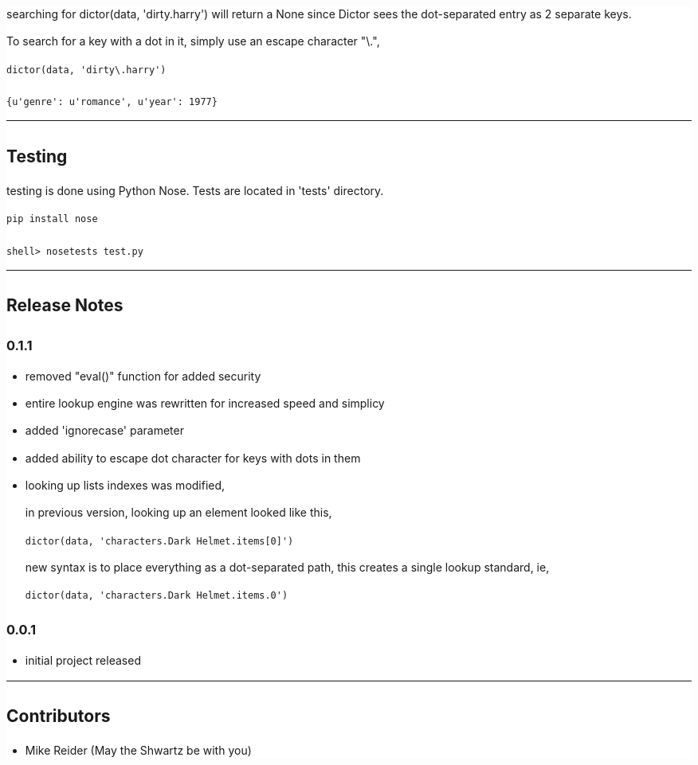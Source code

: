 searching for dictor(data, 'dirty.harry') will return a None since Dictor sees the dot-separated entry as 2 separate keys.

To search for a key with a dot in it, simply use an escape character "\\.",
```
dictor(data, 'dirty\.harry')

{u'genre': u'romance', u'year': 1977}
```

---
## Testing
testing is done using Python Nose. Tests are located in 'tests' directory.
```
pip install nose

shell> nosetests test.py
```
---
## Release Notes

### 0.1.1
- removed "eval()" function for added security
- entire lookup engine was rewritten for increased speed and simplicy
- added 'ignorecase' parameter
- added ability to escape dot character for keys with dots in them
- looking up lists indexes was modified, 

    in previous version, looking up an element looked like this,
    ```
    dictor(data, 'characters.Dark Helmet.items[0]')
    ```
    new syntax is to place everything as a dot-separated path, this creates a single lookup standard, ie,
    ```
    dictor(data, 'characters.Dark Helmet.items.0')
    ```

### 0.0.1
- initial project released

---
## Contributors
- Mike Reider (May the Shwartz be with you)
